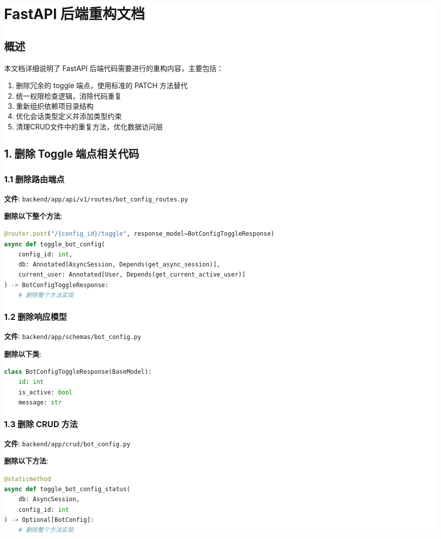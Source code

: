 # FastAPI 后端重构文档

## 概述

本文档详细说明了 FastAPI 后端代码需要进行的重构内容，主要包括：
1. 删除冗余的 toggle 端点，使用标准的 PATCH 方法替代
2. 统一权限检查逻辑，消除代码重复
3. 重新组织依赖项目录结构
4. 优化会话类型定义并添加类型约束
5. 清理CRUD文件中的重复方法，优化数据访问层

## 1. 删除 Toggle 端点相关代码

### 1.1 删除路由端点

**文件**: `backend/app/api/v1/routes/bot_config_routes.py`

**删除以下整个方法**:
```python
@router.post("/{config_id}/toggle", response_model=BotConfigToggleResponse)
async def toggle_bot_config(
    config_id: int,
    db: Annotated[AsyncSession, Depends(get_async_session)],
    current_user: Annotated[User, Depends(get_current_active_user)]
) -> BotConfigToggleResponse:
    # 删除整个方法实现
```

### 1.2 删除响应模型

**文件**: `backend/app/schemas/bot_config.py`

**删除以下类**:
```python
class BotConfigToggleResponse(BaseModel):
    id: int
    is_active: bool
    message: str
```

### 1.3 删除 CRUD 方法

**文件**: `backend/app/crud/bot_config.py`

**删除以下方法**:
```python
@staticmethod
async def toggle_bot_config_status(
    db: AsyncSession, 
    config_id: int
) -> Optional[BotConfig]:
    # 删除整个方法实现
```
